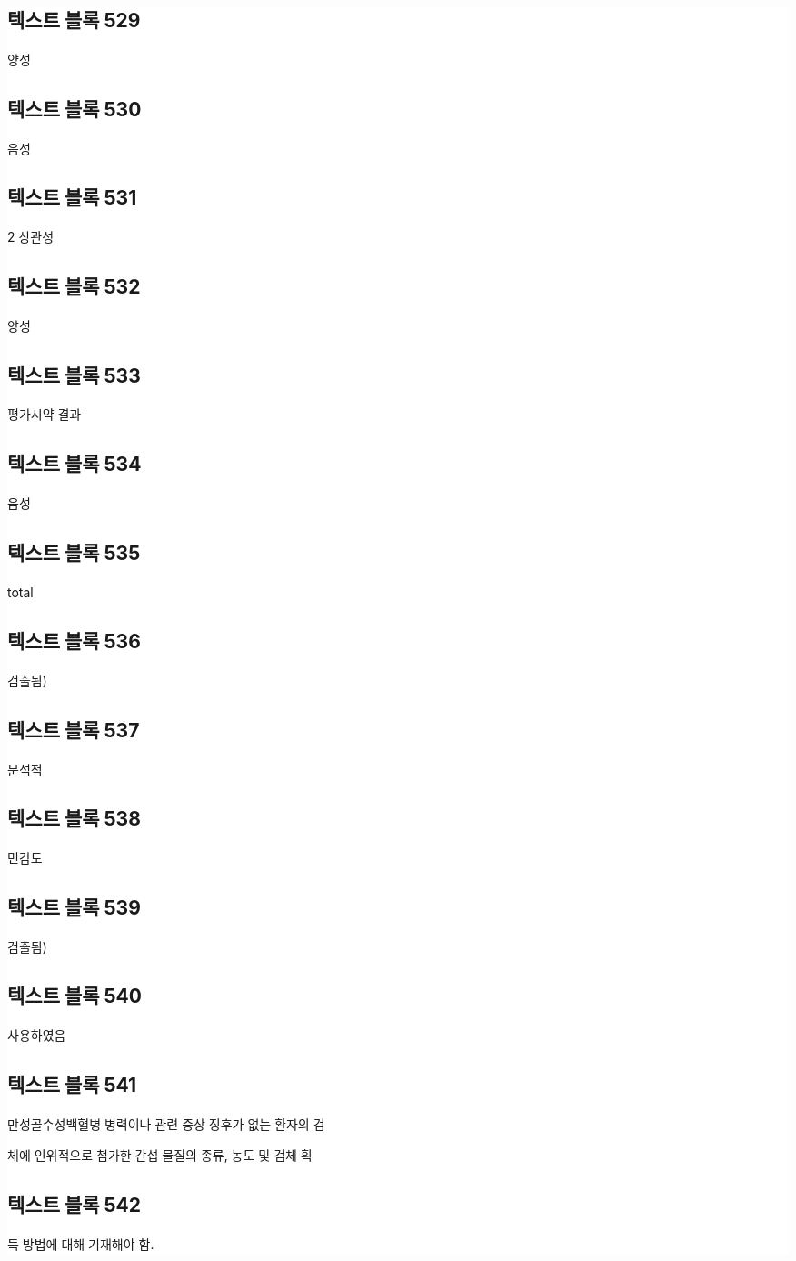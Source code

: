 ## 텍스트 블록 529
양성

## 텍스트 블록 530
음성

## 텍스트 블록 531
2 상관성

## 텍스트 블록 532
양성

## 텍스트 블록 533
평가시약 결과

## 텍스트 블록 534
음성

## 텍스트 블록 535
total

## 텍스트 블록 536
검출됨)

## 텍스트 블록 537
분석적

## 텍스트 블록 538
민감도

## 텍스트 블록 539
검출됨)

## 텍스트 블록 540
사용하였음

## 텍스트 블록 541
만성골수성백혈병 병력이나 관련 증상 징후가 없는 환자의 검

체에 인위적으로 첨가한 간섭 물질의 종류, 농도 및 검체 획

## 텍스트 블록 542
득 방법에 대해 기재해야 함.
